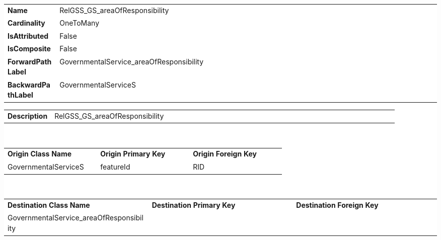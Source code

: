 <table width="100%">
<tbody>
<tr>
<td width="12%" style="border-color: white"><strong>Name</strong></td>
<td width="*" style="border-color: white">RelGSS_GS_areaOfResponsibility</td>
</tr>
<tr>
<td width="12%" style="border-color: white"><strong>Cardinality</strong></td>
<td width="*" style="border-color: white">OneToMany</td>
</tr>
<tr>
<td width="12%" style="border-color: white"><strong>IsAttributed</strong></td>
<td width="*" style="border-color: white">False</td>
</tr>
<tr>
<td width="12%" style="border-color: white"><strong>IsComposite</strong></td>
<td width="*" style="border-color: white">False</td>
</tr>
<tr>
<td width="12%" style="border-color: white"><strong>ForwardPathLabel</strong></td>
<td width="*" style="border-color: white">GovernmentalService_areaOfResponsibility</td>
</tr>
<tr>
<td width="12%" style="border-color: white"><strong>BackwardPathLabel</strong></td>
<td width="*" style="border-color: white">GovernmentalServiceS</td>
</tr>
</tbody>
</table>
<table width="100%" style="border-color: white">
<tbody>
<tr>
<td width="12%" style="border-color: white"><strong>Description</strong></td>
<td width="*" style="border-color: white">RelGSS_GS_areaOfResponsibility</td>
</tr>
</tbody>
</table>
<table width="50%">
<tbody>
<tr style="border:0px">
<td width="30%" style="border:0px"><strong>Origin Class Name</strong></td>
<td width="30%" style="border:0px"><strong>Origin Primary Key</strong></td>
<td width="30%" style="border:0px"><strong>Origin Foreign Key</strong></td>
</tr><br/>
<tr>
<td width="30%">GovernmentalServiceS</td>
<td width="30%">featureId</td>
<td width="30%">RID</td>
</tr>
</tbody>
</table><br/>
<table width="50%">
<tbody>
<tr style="border:0px">
<td width="30%" style="border:0px"><strong>Destination Class Name</strong></td>
<td width="30%" style="border:0px"><strong>Destination Primary Key</strong></td>
<td width="30%" style="border:0px"><strong>Destination Foreign Key</strong></td>
</tr>
<tr>
<td width="30%">GovernmentalService_areaOfResponsibility</td>
<td width="30%"/>
<td width="30%"/>
</tr>
</tbody>
</table></p>